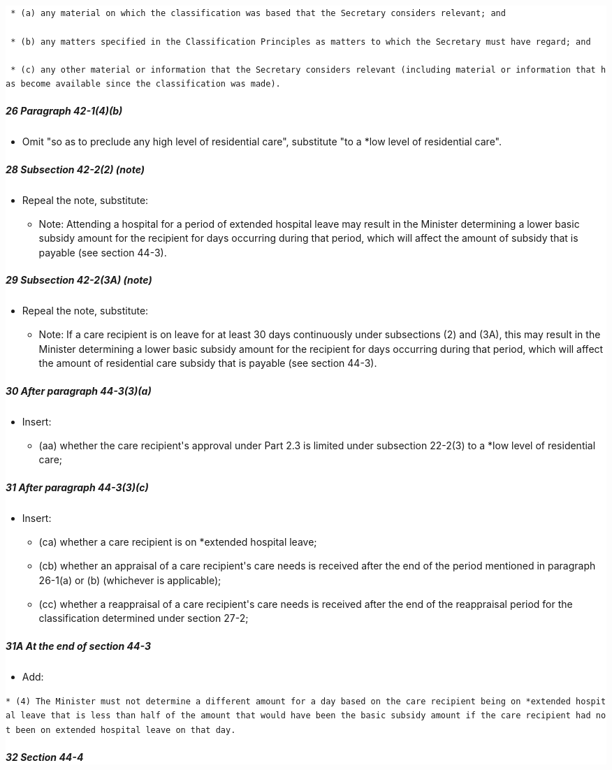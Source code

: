      * (a) any material on which the classification was based that the Secretary considers relevant; and

     * (b) any matters specified in the Classification Principles as matters to which the Secretary must have regard; and

     * (c) any other material or information that the Secretary considers relevant (including material or information that has become available since the classification was made).

##### 26  Paragraph 42-1(4)(b)

   * Omit "so as to preclude any high level of residential care", substitute "to a *low level of residential care".

##### 28  Subsection 42-2(2) (note)

   * Repeal the note, substitute:

      * Note: Attending a hospital for a period of extended hospital leave may result in the Minister determining a lower basic subsidy amount for the recipient for days occurring during that period, which will affect the amount of subsidy that is payable (see section 44-3).

##### 29  Subsection 42-2(3A) (note)

   * Repeal the note, substitute:

      * Note: If a care recipient is on leave for at least 30 days continuously under subsections (2) and (3A), this may result in the Minister determining a lower basic subsidy amount for the recipient for days occurring during that period, which will affect the amount of residential care subsidy that is payable (see section 44-3).

##### 30  After paragraph 44-3(3)(a)

   * Insert: 

     * (aa) whether the care recipient's approval under Part 2.3 is limited under subsection 22-2(3) to a *low level of residential care;

##### 31  After paragraph 44-3(3)(c)

   * Insert: 

     * (ca) whether a care recipient is on *extended hospital leave;

     * (cb) whether an appraisal of a care recipient's care needs is received after the end of the period mentioned in paragraph 26-1(a) or (b) (whichever is applicable);

     * (cc) whether a reappraisal of a care recipient's care needs is received after the end of the reappraisal period for the classification determined under section 27-2;

##### 31A  At the end of section 44-3

   * Add: 

    * (4) The Minister must not determine a different amount for a day based on the care recipient being on *extended hospital leave that is less than half of the amount that would have been the basic subsidy amount if the care recipient had not been on extended hospital leave on that day.

##### 32  Section 44-4
